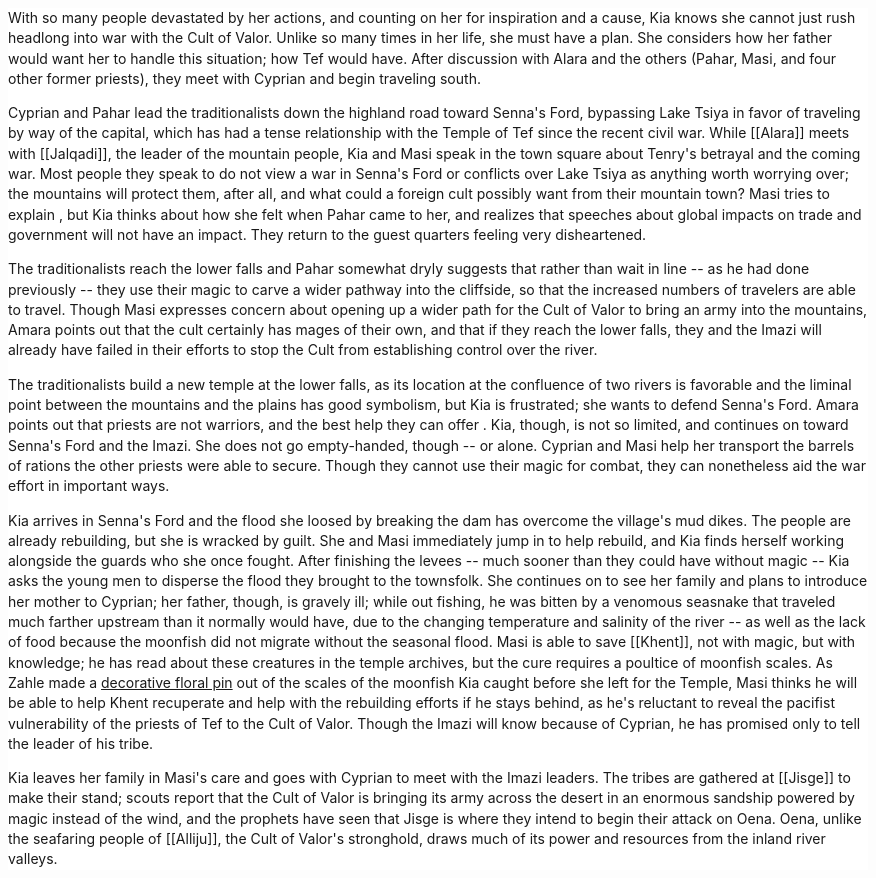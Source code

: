 With so many people devastated by her actions, and counting on her for inspiration and a cause, Kia knows she cannot just rush headlong into war with the Cult of Valor. Unlike so many times in her life, she must have a plan. She considers how her father would want her to handle this situation; how Tef would have. After discussion with Alara and the others (Pahar, Masi, and four other former priests), they meet with Cyprian and begin traveling south. 

Cyprian and Pahar lead the traditionalists down the highland road toward Senna's Ford, bypassing Lake Tsiya in favor of traveling by way of the capital, which has had a tense relationship with the Temple of Tef since the recent civil war. While [[Alara]] meets with [[Jalqadi]], the leader of the mountain people, Kia and Masi speak in the town square about Tenry's betrayal and the coming war. Most people they speak to do not view a war in Senna's Ford or conflicts over Lake Tsiya as anything worth worrying over; the mountains will protect them, after all, and what could a foreign cult possibly want from their mountain town? Masi tries to explain , but Kia thinks about how she felt when Pahar came to her, and realizes that speeches about global impacts on trade and government will not have an impact. They return to the guest quarters feeling very disheartened. 

The traditionalists reach the lower falls and Pahar somewhat dryly suggests that rather than wait in line -- as he had done previously -- they use their magic to carve a wider pathway into the cliffside, so that the increased numbers of travelers are able to travel. Though Masi expresses concern about opening up a wider path for the Cult of Valor to bring an army into the mountains, Amara points out that the cult certainly has mages of their own, and that if they reach the lower falls, they and the Imazi will already have failed in their efforts to stop the Cult from establishing control over the river. 

The traditionalists build a new temple at the lower falls, as its location at the confluence of two rivers is favorable and the liminal point between the mountains and the plains has good symbolism, but Kia is frustrated; she wants to defend Senna's Ford. Amara points out that priests are not warriors, and the best help they can offer . Kia, though, is not so limited, and continues on toward Senna's Ford and the Imazi. She does not go empty-handed, though -- or alone. Cyprian and Masi help her transport the barrels of rations the other priests were able to secure. Though they cannot use their magic for combat, they can nonetheless aid the war effort in important ways. 

Kia arrives in Senna's Ford and the flood she loosed by breaking the dam has overcome the village's mud dikes. The people are already rebuilding, but she is wracked by guilt. She and Masi immediately jump in to help rebuild, and Kia finds herself working alongside the guards who she once fought. After finishing the levees -- much sooner than they could have without magic -- Kia asks the young men to  disperse the flood they brought to the townsfolk. She continues on to see her family and plans to introduce her mother to Cyprian; her father, though, is gravely ill; while out fishing, he was bitten by a venomous seasnake that traveled much farther upstream than it normally would have, due to the changing temperature and salinity of the river -- as well as the lack of food because the moonfish did not migrate without the seasonal flood. Masi is able to save [[Khent]], not with magic, but with knowledge; he has read about these creatures in the temple archives, but the cure requires a poultice of moonfish scales. As Zahle made a [decorative floral pin](https://www.youtube.com/watch?v=tbqpDg06ubo) out of the scales of the moonfish Kia caught before she left for the Temple, Masi thinks he will be able to help Khent recuperate and help with the rebuilding efforts if he stays behind, as he's reluctant to reveal the pacifist vulnerability of the priests of Tef to the Cult of Valor. Though the Imazi will know because of Cyprian, he has promised only to tell the leader of his tribe. 

Kia leaves her family in Masi's care and goes with Cyprian to meet with the Imazi leaders. The tribes are gathered at [[Jisge]] to make their stand; scouts report that the Cult of Valor is bringing its army across the desert in an enormous sandship powered by magic instead of the wind, and the prophets have seen that Jisge is where they intend to begin their attack on Oena. Oena, unlike the seafaring people of [[Alliju]], the Cult of Valor's stronghold, draws much of its power and resources from the inland river valleys.


[^SYN2145]: She could send letters home, but literacy is quite rare in this society among the lower classes, and she is not from the kind of town with a lot of members of the upper class available to read a letter. I could probably integrate the Imazi a little better by having Cyprian relay a message to her mother, though.
[^SYN2206]: I should clarify that the dam is relatively new, and that the river's water levels do fluctuate seasonally, so while people noticed something is different it hadn't yet risen to the level of assuming a dam instead of a drought. I think there's room to integrate Tenry and the factionalization with Amara more firmly into the civil war drama that led to the shrinking of the Temple's influence in the first place; let me do some more ruminating on that and how I can clarify and deepen Tenry's motivations some more, and I'll get back to everyone; it was definitely a recurring theme and I think I have some ideas on how I can address it without adding too many random complications.
[^SYN2158]: Be sure to make special note of how few gifted people there are at the temple. Fewer than usual. No healer, that's why Amara's eye is still walleyed. But Kia knows about an Imazi healer... The one who saved her mother Zahle. Leverage that for the alliance in the jail scene.